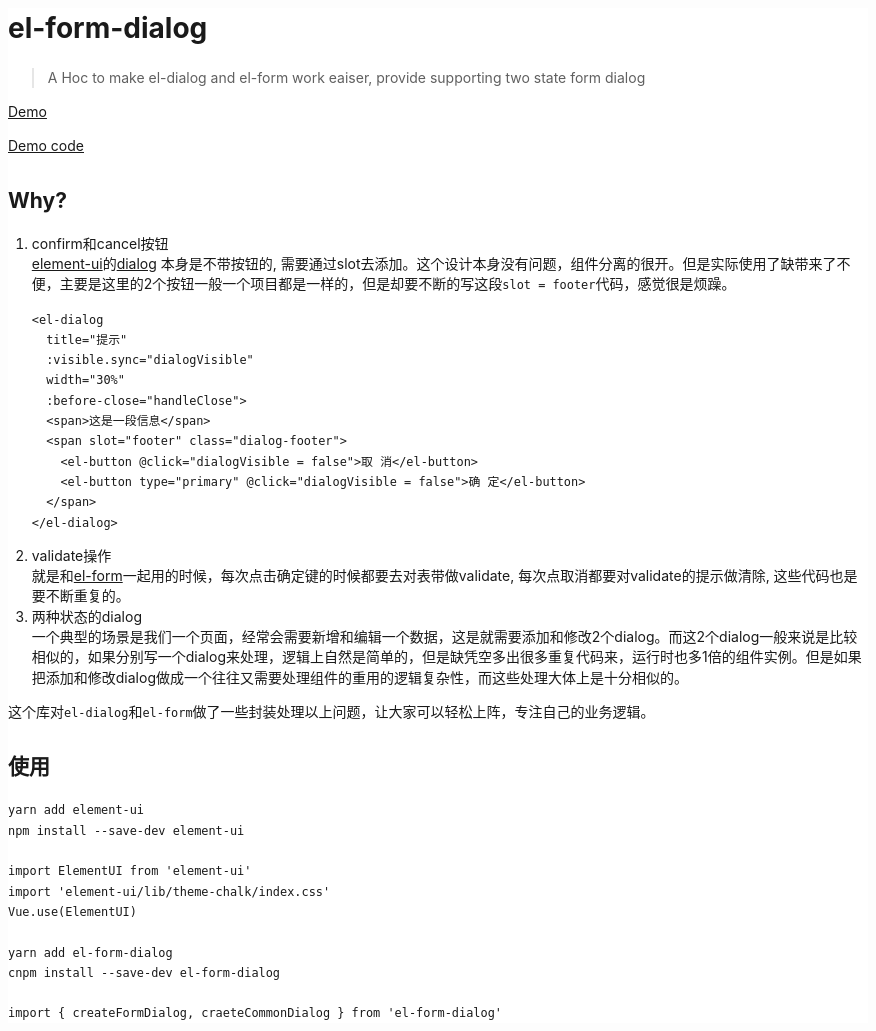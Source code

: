 # el-form-dialog

> A Hoc to make el-dialog and el-form work eaiser, provide supporting two state form dialog

[Demo](https://njleonzhang.github.io/el-form-dialog/)

[Demo code](https://github.com/njleonzhang/el-form-dialog/tree/master/play)

## Why?

1. confirm和cancel按钮<br/>
[element-ui](http://element.eleme.io/)的[dialog](http://element.eleme.io/#/zh-CN/component/dialog)
本身是不带按钮的, 需要通过slot去添加。这个设计本身没有问题，组件分离的很开。但是实际使用了缺带来了不便，主要是这里的2个按钮一般一个项目都是一样的，但是却要不断的写这段`slot = footer`代码，感觉很是烦躁。
    ```
    <el-dialog
      title="提示"
      :visible.sync="dialogVisible"
      width="30%"
      :before-close="handleClose">
      <span>这是一段信息</span>
      <span slot="footer" class="dialog-footer">
        <el-button @click="dialogVisible = false">取 消</el-button>
        <el-button type="primary" @click="dialogVisible = false">确 定</el-button>
      </span>
    </el-dialog>
    ```
2. validate操作<br/>
就是和[el-form](http://element.eleme.io/#/zh-CN/component/form)一起用的时候，每次点击确定键的时候都要去对表带做validate, 每次点取消都要对validate的提示做清除, 这些代码也是要不断重复的。
3. 两种状态的dialog<br/>
一个典型的场景是我们一个页面，经常会需要新增和编辑一个数据，这是就需要添加和修改2个dialog。而这2个dialog一般来说是比较相似的，如果分别写一个dialog来处理，逻辑上自然是简单的，但是缺凭空多出很多重复代码来，运行时也多1倍的组件实例。但是如果把添加和修改dialog做成一个往往又需要处理组件的重用的逻辑复杂性，而这些处理大体上是十分相似的。

这个库对`el-dialog`和`el-form`做了一些封装处理以上问题，让大家可以轻松上阵，专注自己的业务逻辑。

## 使用

```
yarn add element-ui
npm install --save-dev element-ui

import ElementUI from 'element-ui'
import 'element-ui/lib/theme-chalk/index.css'
Vue.use(ElementUI)

yarn add el-form-dialog
cnpm install --save-dev el-form-dialog

import { createFormDialog, craeteCommonDialog } from 'el-form-dialog'
```
